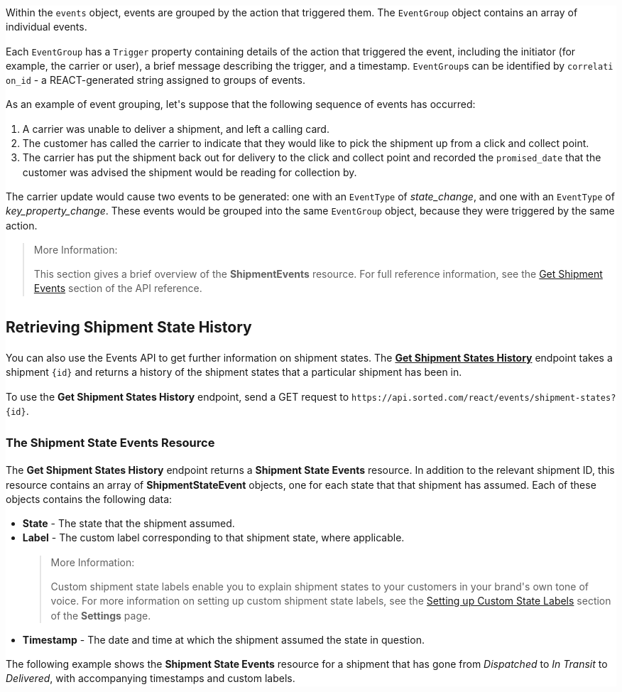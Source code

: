 Within the `events` object, events are grouped by the action that triggered them. The `EventGroup` object contains an array of individual events. 

Each `EventGroup` has a `Trigger` property containing details of the action that triggered the event, including the initiator (for example, the carrier or user), a brief message describing the trigger, and a timestamp. `EventGroup`s can be identified by `correlation_id` - a REACT-generated string assigned to groups of events.

As an example of event grouping, let's suppose that the following sequence of events has occurred:

1.  A carrier was unable to deliver a shipment, and left a calling card.
2.  The customer has called the carrier to indicate that they would like to pick the shipment up from a click and collect point.
3.  The carrier has put the shipment back out for delivery to the click and collect point and recorded the `promised_date` that the customer was advised the shipment would be reading for collection by.

The carrier update would cause two events to be generated: one with an `EventType` of *state_change*, and one with an `EventType` of *key_property_change*. These events would be grouped into the same `EventGroup` object, because they were triggered by the same action.

> <span class="note-header">More Information:</span>
>
> This section gives a brief overview of the **ShipmentEvents** resource. For full reference information, see the [Get Shipment Events](https://docs.sorted.com/react/api/#GetShipmentEvents) section of the API reference.

## Retrieving Shipment State History

You can also use the Events API to get further information on shipment states. The **[Get Shipment States History](https://docs.sorted.com/react/api/#GetShipmentStatesHistory)** endpoint takes a shipment `{id}` and returns a history of the shipment states that a particular shipment has been in.

To use the **Get Shipment States History** endpoint, send a <span class="text--blue text--bold">GET</span> request to `https://api.sorted.com/react/events/shipment-states?{id}`. 

### The Shipment State Events Resource

The **Get Shipment States History** endpoint returns a **Shipment State Events** resource. In addition to the relevant shipment ID, this resource contains an array of **ShipmentStateEvent** objects, one for each state that that shipment has assumed. Each of these objects contains the following data:

* **State** - The state that the shipment assumed.
* **Label** - The custom label corresponding to that shipment state, where applicable.
   > <span class="note-header">More Information:</span>
   >
   > Custom shipment state labels enable you to explain shipment states to your customers in your brand's own tone of voice. For more information on setting up custom shipment state labels, see the [Setting up Custom State Labels](/react/help/settings.html#setting-up-custom-state-labels) section of the **Settings** page.
* **Timestamp** - The date and time at which the shipment assumed the state in question.

The following example shows the **Shipment State Events** resource for a shipment that has gone from *Dispatched* to *In Transit* to *Delivered*, with accompanying timestamps and custom labels.  
